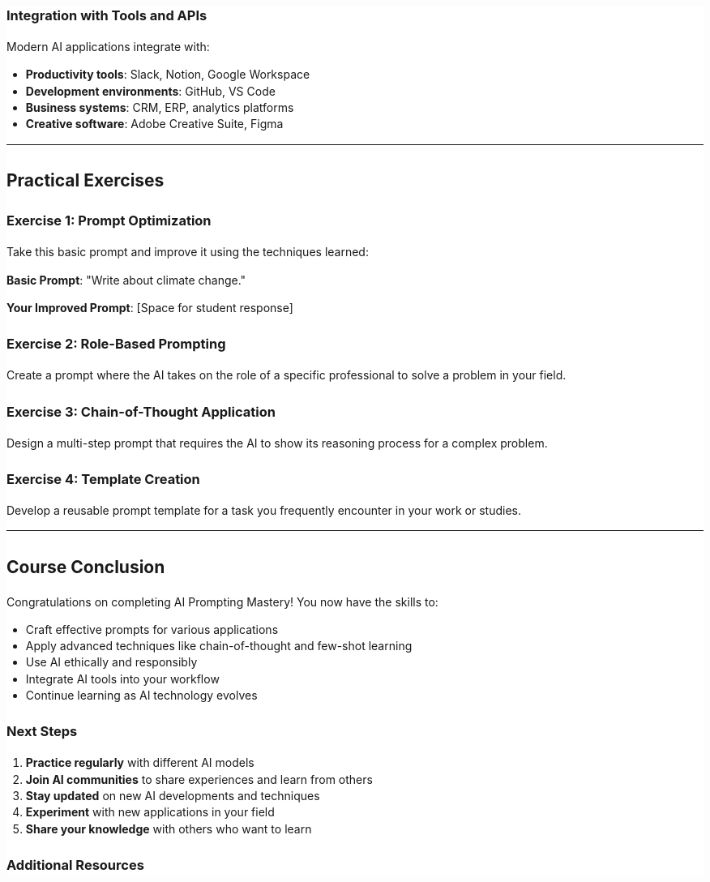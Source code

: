 ### Integration with Tools and APIs

Modern AI applications integrate with:

- **Productivity tools**: Slack, Notion, Google Workspace
- **Development environments**: GitHub, VS Code
- **Business systems**: CRM, ERP, analytics platforms
- **Creative software**: Adobe Creative Suite, Figma

---

## Practical Exercises

### Exercise 1: Prompt Optimization
Take this basic prompt and improve it using the techniques learned:

**Basic Prompt**: "Write about climate change."

**Your Improved Prompt**: [Space for student response]

### Exercise 2: Role-Based Prompting
Create a prompt where the AI takes on the role of a specific professional to solve a problem in your field.

### Exercise 3: Chain-of-Thought Application
Design a multi-step prompt that requires the AI to show its reasoning process for a complex problem.

### Exercise 4: Template Creation
Develop a reusable prompt template for a task you frequently encounter in your work or studies.

---

## Course Conclusion

Congratulations on completing AI Prompting Mastery! You now have the skills to:

- Craft effective prompts for various applications
- Apply advanced techniques like chain-of-thought and few-shot learning
- Use AI ethically and responsibly
- Integrate AI tools into your workflow
- Continue learning as AI technology evolves

### Next Steps

1. **Practice regularly** with different AI models
2. **Join AI communities** to share experiences and learn from others
3. **Stay updated** on new AI developments and techniques
4. **Experiment** with new applications in your field
5. **Share your knowledge** with others who want to learn

### Additional Resources
